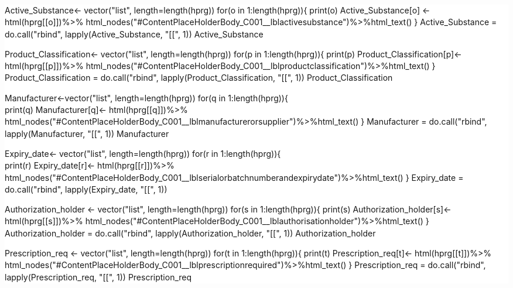 Active_Substance<- vector("list", length=length(hprg))
for(o in 1:length(hprg)){
  print(o)
  Active_Substance[o] <-  html(hprg[[o]])%>%
    html_nodes("#ContentPlaceHolderBody_C001__lblactivesubstance")%>%html_text()
}
Active_Substance = do.call("rbind", lapply(Active_Substance, "[[", 1))
Active_Substance

Product_Classification<-  vector("list", length=length(hprg))
for(p in 1:length(hprg)){
  print(p)
  Product_Classification[p]<- html(hprg[[p]])%>%
    html_nodes("#ContentPlaceHolderBody_C001__lblproductclassification")%>%html_text()
}
Product_Classification = do.call("rbind", lapply(Product_Classification, "[[", 1))
Product_Classification

Manufacturer<-vector("list", length=length(hprg))
for(q in 1:length(hprg)){  
  print(q)
  Manufacturer[q]<- html(hprg[[q]])%>%
    html_nodes("#ContentPlaceHolderBody_C001__lblmanufacturerorsupplier")%>%html_text()
}
Manufacturer = do.call("rbind", lapply(Manufacturer, "[[", 1))
Manufacturer

Expiry_date<- vector("list", length=length(hprg))
for(r in 1:length(hprg)){   
  print(r)
  Expiry_date[r]<- html(hprg[[r]])%>%
    html_nodes("#ContentPlaceHolderBody_C001__lblserialorbatchnumberandexpirydate")%>%html_text()
}
Expiry_date = do.call("rbind", lapply(Expiry_date, "[[", 1))


Authorization_holder <- vector("list", length=length(hprg))
for(s in 1:length(hprg)){
  print(s)
  Authorization_holder[s]<- html(hprg[[s]])%>%
    html_nodes("#ContentPlaceHolderBody_C001__lblauthorisationholder")%>%html_text()
}  
Authorization_holder = do.call("rbind", lapply(Authorization_holder, "[[", 1))
Authorization_holder

Prescription_req <- vector("list", length=length(hprg))
for(t in 1:length(hprg)){
  print(t)
  Prescription_req[t]<- html(hprg[[t]])%>%
    html_nodes("#ContentPlaceHolderBody_C001__lblprescriptionrequired")%>%html_text()
}
Prescription_req = do.call("rbind", lapply(Prescription_req, "[[", 1))
Prescription_req
